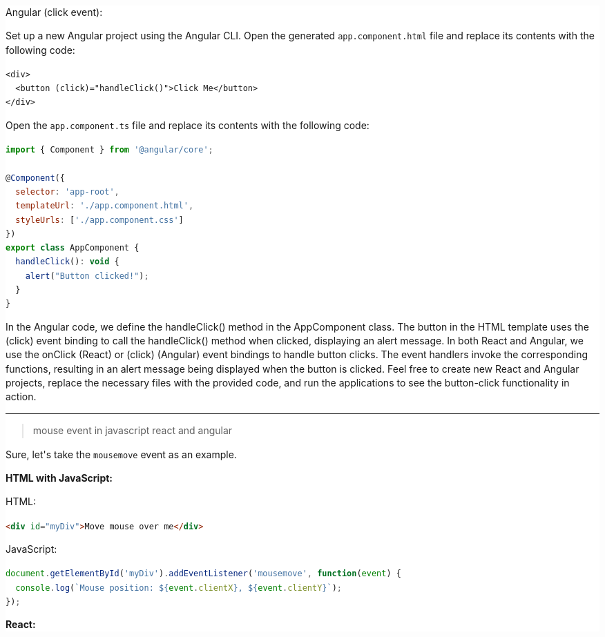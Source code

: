 Angular (click event):

Set up a new Angular project using the Angular CLI.
Open the generated `app.component.html` file and replace its contents with the following code:

```
<div>
  <button (click)="handleClick()">Click Me</button>
</div>
```

Open the `app.component.ts` file and replace its contents with the following code:

```javascript
import { Component } from '@angular/core';

@Component({
  selector: 'app-root',
  templateUrl: './app.component.html',
  styleUrls: ['./app.component.css']
})
export class AppComponent {
  handleClick(): void {
    alert("Button clicked!");
  }
}
```

In the Angular code, we define the handleClick() method in the AppComponent class. The button in the HTML template uses the (click) event binding to call the handleClick() method when clicked, displaying an alert message.
In both React and Angular, we use the onClick (React) or (click) (Angular) event bindings to handle button clicks. The event handlers invoke the corresponding functions, resulting in an alert message being displayed when the button is clicked.
Feel free to create new React and Angular projects, replace the necessary files with the provided code, and run the applications to see the button-click functionality in action.

--------------------------------------------------------------------

> mouse event in javascript react and angular

Sure, let's take the `mousemove` event as an example.

**HTML with JavaScript:**

HTML:
```html
<div id="myDiv">Move mouse over me</div>
```

JavaScript:
```javascript
document.getElementById('myDiv').addEventListener('mousemove', function(event) {
  console.log(`Mouse position: ${event.clientX}, ${event.clientY}`);
});
```

**React:**
